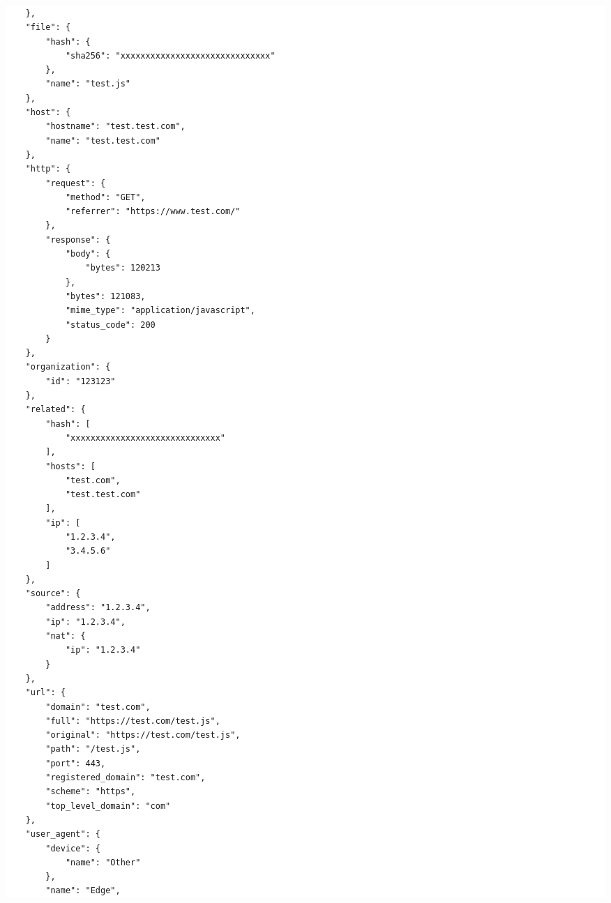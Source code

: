         },
        "file": {
            "hash": {
                "sha256": "xxxxxxxxxxxxxxxxxxxxxxxxxxxxxx"
            },
            "name": "test.js"
        },
        "host": {
            "hostname": "test.test.com",
            "name": "test.test.com"
        },
        "http": {
            "request": {
                "method": "GET",
                "referrer": "https://www.test.com/"
            },
            "response": {
                "body": {
                    "bytes": 120213
                },
                "bytes": 121083,
                "mime_type": "application/javascript",
                "status_code": 200
            }
        },
        "organization": {
            "id": "123123"
        },
        "related": {
            "hash": [
                "xxxxxxxxxxxxxxxxxxxxxxxxxxxxxx"
            ],
            "hosts": [
                "test.com",
                "test.test.com"
            ],
            "ip": [
                "1.2.3.4",
                "3.4.5.6"
            ]
        },
        "source": {
            "address": "1.2.3.4",
            "ip": "1.2.3.4",
            "nat": {
                "ip": "1.2.3.4"
            }
        },
        "url": {
            "domain": "test.com",
            "full": "https://test.com/test.js",
            "original": "https://test.com/test.js",
            "path": "/test.js",
            "port": 443,
            "registered_domain": "test.com",
            "scheme": "https",
            "top_level_domain": "com"
        },
        "user_agent": {
            "device": {
                "name": "Other"
            },
            "name": "Edge",